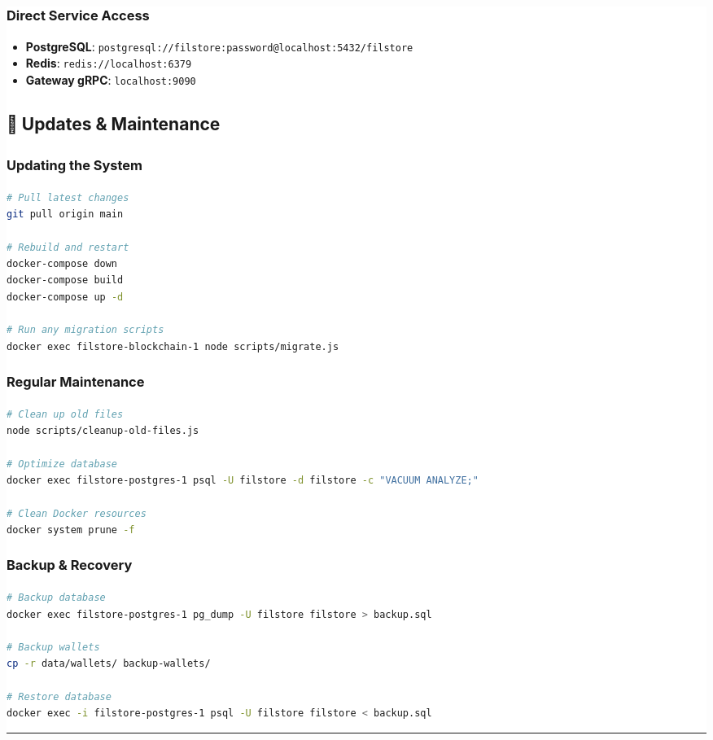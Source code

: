 ### Direct Service Access
- **PostgreSQL**: `postgresql://filstore:password@localhost:5432/filstore`
- **Redis**: `redis://localhost:6379`
- **Gateway gRPC**: `localhost:9090`

## 🔄 Updates & Maintenance

### Updating the System

```bash
# Pull latest changes
git pull origin main

# Rebuild and restart
docker-compose down
docker-compose build
docker-compose up -d

# Run any migration scripts
docker exec filstore-blockchain-1 node scripts/migrate.js
```

### Regular Maintenance

```bash
# Clean up old files
node scripts/cleanup-old-files.js

# Optimize database
docker exec filstore-postgres-1 psql -U filstore -d filstore -c "VACUUM ANALYZE;"

# Clean Docker resources
docker system prune -f
```

### Backup & Recovery

```bash
# Backup database
docker exec filstore-postgres-1 pg_dump -U filstore filstore > backup.sql

# Backup wallets
cp -r data/wallets/ backup-wallets/

# Restore database
docker exec -i filstore-postgres-1 psql -U filstore filstore < backup.sql
```

---
